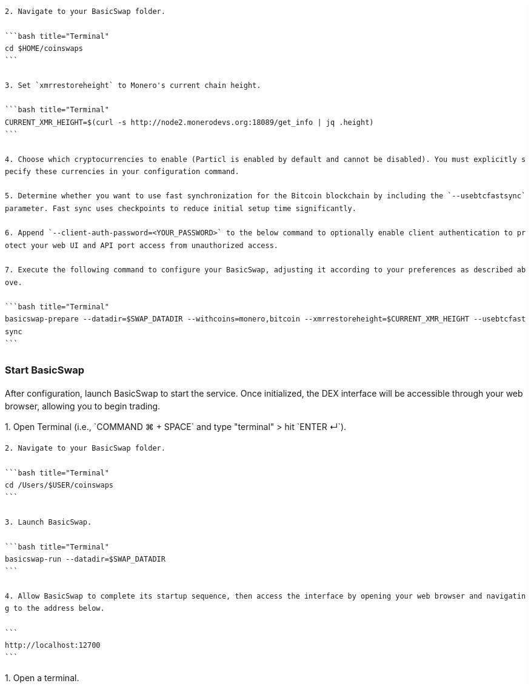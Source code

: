    2. Navigate to your BasicSwap folder.
    
    ```bash title="Terminal"
    cd $HOME/coinswaps
    ```

    3. Set `xmrrestoreheight` to Monero's current chain height.
    
    ```bash title="Terminal"
    CURRENT_XMR_HEIGHT=$(curl -s http://node2.monerodevs.org:18089/get_info | jq .height)
    ```

    4. Choose which cryptocurrencies to enable (Particl is enabled by default and cannot be disabled). You must explicitly specify these currencies in your configuration command.

    5. Determine whether you want to use fast synchronization for the Bitcoin blockchain by including the `--usebtcfastsync` parameter. Fast sync uses checkpoints to reduce initial setup time significantly.

    6. Append `--client-auth-password=<YOUR_PASSWORD>` to the below command to optionally enable client authentication to protect your web UI and API port access from unauthorized access.

    7. Execute the following command to configure your BasicSwap, adjusting it according to your preferences as described above.
    
    ```bash title="Terminal"
    basicswap-prepare --datadir=$SWAP_DATADIR --withcoins=monero,bitcoin --xmrrestoreheight=$CURRENT_XMR_HEIGHT --usebtcfastsync
    ```
  </TabItem>
</Tabs>

### Start BasicSwap

After configuration, launch BasicSwap to start the service. Once initialized, the DEX interface will be accessible through your web browser, allowing you to begin trading.

<Tabs groupId="operating-systems">
  <TabItem value="macos" label="macOS">
    1. Open Terminal (i.e., `COMMAND ⌘ + SPACE` and type "terminal" > hit `ENTER ↵`).

    2. Navigate to your BasicSwap folder.
    
    ```bash title="Terminal"
    cd /Users/$USER/coinswaps
    ```

    3. Launch BasicSwap.
    
    ```bash title="Terminal"
    basicswap-run --datadir=$SWAP_DATADIR
    ```

    4. Allow BasicSwap to complete its startup sequence, then access the interface by opening your web browser and navigating to the address below.
    
    ```
    http://localhost:12700
    ```
  </TabItem>
  <TabItem value="linux" label="Linux">
    1. Open a terminal.

